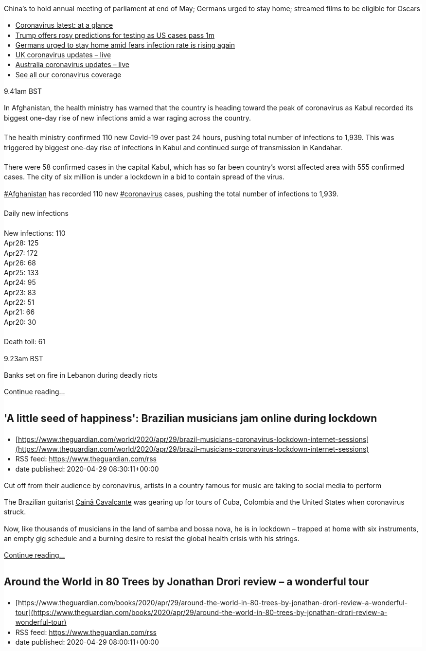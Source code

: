 <p>China’s to hold annual meeting of parliament at end of May; Germans urged to stay home; streamed films to be eligible for Oscars</p><ul><li><a href="https://www.theguardian.com/world/2020/apr/29/coronavirus-latest-at-a-glance">Coronavirus latest: at a glance</a></li><li><a href="https://www.theguardian.com/us-news/2020/apr/28/donald-trump-coronavirus-us-economy-testing">Trump offers rosy predictions for testing as US cases pass 1m</a></li><li><a href="https://www.theguardian.com/world/2020/apr/28/germans-urged-to-stay-home-amid-covid-19-infection-rate-fears">Germans urged to stay home amid fears infection rate is rising again</a></li><li><a href="https://www.theguardian.com/politics/live/2020/apr/29/uk-coronavirus-live-priti-patel-questions-response-covid-19-crisis-pmqs-latest-updates">UK coronavirus updates – live</a></li><li><a href="https://www.theguardian.com/world/live/2020/apr/29/australia-coronavirus-live-updates-nsw-victoria-qld-schools-newmarch-latest-news-update">Australia coronavirus updates – live</a></li><li><a href="https://www.theguardian.com/world/coronavirus-outbreak">See all our coronavirus coverage</a></li></ul><p class="block-time published-time"> <time datetime="2020-04-29T08:41:13.163Z">9.41am <span class="timezone">BST</span></time> </p><p>In Afghanistan, the health ministry has warned that the country is heading toward the peak of coronavirus as Kabul recorded its biggest one-day rise of new infections amid a war raging across the country.<br /><br />The health ministry confirmed 110 new Covid-19 over past 24 hours, pushing total number of infections to 1,939. This was triggered by biggest one-day rise of infections in Kabul and continued surge of transmission in Kandahar.<br /><br />There were 58 confirmed cases in the capital Kabul, which has so far been country’s worst affected area with 555 confirmed cases. The city of six million is under a lockdown in a bid to contain spread of the virus. </p><p dir="ltr" lang="en"><a href="https://twitter.com/hashtag/Afghanistan?src=hash&amp;ref_src=twsrc%5Etfw">#Afghanistan</a> has recorded 110 new <a href="https://twitter.com/hashtag/coronavirus?src=hash&amp;ref_src=twsrc%5Etfw">#coronavirus</a> cases, pushing the total number of infections to 1,939.<br /><br />Daily new infections<br /><br />New infections: 110<br />Apr28: 125<br />Apr27: 172<br />Apr26: 68<br />Apr25: 133<br />Apr24: 95<br />Apr23: 83<br />Apr22: 51<br />Apr21: 66<br />Apr20: 30<br /><br />Death toll: 61</p><p class="block-time published-time"> <time datetime="2020-04-29T08:23:16.563Z">9.23am <span class="timezone">BST</span></time> </p><p>Banks set on fire in Lebanon during deadly riots </p> <a href="https://www.theguardian.com/world/live/2020/apr/29/coronavirus-live-news-brazil-deaths-exceed-known-china-toll-as-us-infections-pass-1-million">Continue reading...</a>

## 'A little seed of happiness': Brazilian musicians jam online during lockdown
 - [https://www.theguardian.com/world/2020/apr/29/brazil-musicians-coronavirus-lockdown-internet-sessions](https://www.theguardian.com/world/2020/apr/29/brazil-musicians-coronavirus-lockdown-internet-sessions)
 - RSS feed: https://www.theguardian.com/rss
 - date published: 2020-04-29 08:30:11+00:00

<p>Cut off from their audience by coronavirus, artists in a country famous for music are taking to social media to perform</p><p>The Brazilian guitarist <a href="https://www.facebook.com/CainaCavalcante">Cainã Cavalcante</a> was gearing up for tours of Cuba, Colombia and the United States when coronavirus struck.</p><p>Now, like thousands of musicians in the land of samba and bossa nova, he is in lockdown – trapped at home with six instruments, an empty gig schedule and a burning desire to resist the global health crisis with his strings.</p> <a href="https://www.theguardian.com/world/2020/apr/29/brazil-musicians-coronavirus-lockdown-internet-sessions">Continue reading...</a>

## Around the World in 80 Trees by Jonathan Drori review – a wonderful tour
 - [https://www.theguardian.com/books/2020/apr/29/around-the-world-in-80-trees-by-jonathan-drori-review-a-wonderful-tour](https://www.theguardian.com/books/2020/apr/29/around-the-world-in-80-trees-by-jonathan-drori-review-a-wonderful-tour)
 - RSS feed: https://www.theguardian.com/rss
 - date published: 2020-04-29 08:00:11+00:00
